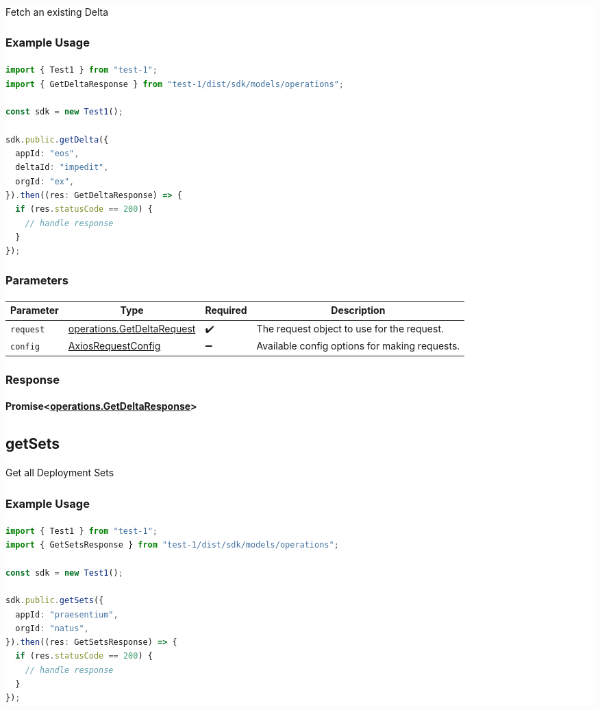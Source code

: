 Fetch an existing Delta

### Example Usage

```typescript
import { Test1 } from "test-1";
import { GetDeltaResponse } from "test-1/dist/sdk/models/operations";

const sdk = new Test1();

sdk.public.getDelta({
  appId: "eos",
  deltaId: "impedit",
  orgId: "ex",
}).then((res: GetDeltaResponse) => {
  if (res.statusCode == 200) {
    // handle response
  }
});
```

### Parameters

| Parameter                                                                | Type                                                                     | Required                                                                 | Description                                                              |
| ------------------------------------------------------------------------ | ------------------------------------------------------------------------ | ------------------------------------------------------------------------ | ------------------------------------------------------------------------ |
| `request`                                                                | [operations.GetDeltaRequest](../../models/operations/getdeltarequest.md) | :heavy_check_mark:                                                       | The request object to use for the request.                               |
| `config`                                                                 | [AxiosRequestConfig](https://axios-http.com/docs/req_config)             | :heavy_minus_sign:                                                       | Available config options for making requests.                            |


### Response

**Promise<[operations.GetDeltaResponse](../../models/operations/getdeltaresponse.md)>**


## getSets

Get all Deployment Sets

### Example Usage

```typescript
import { Test1 } from "test-1";
import { GetSetsResponse } from "test-1/dist/sdk/models/operations";

const sdk = new Test1();

sdk.public.getSets({
  appId: "praesentium",
  orgId: "natus",
}).then((res: GetSetsResponse) => {
  if (res.statusCode == 200) {
    // handle response
  }
});
```
